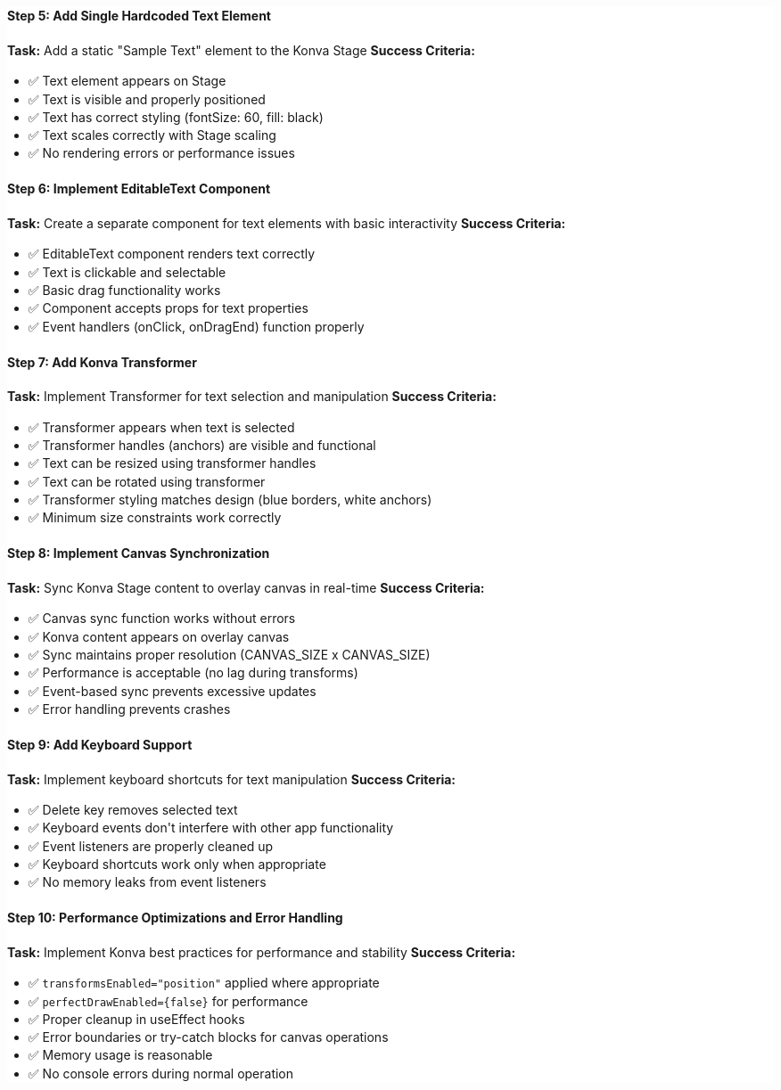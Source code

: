 #### Step 5: Add Single Hardcoded Text Element
**Task:** Add a static "Sample Text" element to the Konva Stage
**Success Criteria:**
- ✅ Text element appears on Stage
- ✅ Text is visible and properly positioned
- ✅ Text has correct styling (fontSize: 60, fill: black)
- ✅ Text scales correctly with Stage scaling
- ✅ No rendering errors or performance issues

#### Step 6: Implement EditableText Component
**Task:** Create a separate component for text elements with basic interactivity
**Success Criteria:**
- ✅ EditableText component renders text correctly
- ✅ Text is clickable and selectable
- ✅ Basic drag functionality works
- ✅ Component accepts props for text properties
- ✅ Event handlers (onClick, onDragEnd) function properly

#### Step 7: Add Konva Transformer
**Task:** Implement Transformer for text selection and manipulation
**Success Criteria:**
- ✅ Transformer appears when text is selected
- ✅ Transformer handles (anchors) are visible and functional
- ✅ Text can be resized using transformer handles
- ✅ Text can be rotated using transformer
- ✅ Transformer styling matches design (blue borders, white anchors)
- ✅ Minimum size constraints work correctly

#### Step 8: Implement Canvas Synchronization
**Task:** Sync Konva Stage content to overlay canvas in real-time
**Success Criteria:**
- ✅ Canvas sync function works without errors
- ✅ Konva content appears on overlay canvas
- ✅ Sync maintains proper resolution (CANVAS_SIZE x CANVAS_SIZE)
- ✅ Performance is acceptable (no lag during transforms)
- ✅ Event-based sync prevents excessive updates
- ✅ Error handling prevents crashes

#### Step 9: Add Keyboard Support
**Task:** Implement keyboard shortcuts for text manipulation
**Success Criteria:**
- ✅ Delete key removes selected text
- ✅ Keyboard events don't interfere with other app functionality
- ✅ Event listeners are properly cleaned up
- ✅ Keyboard shortcuts work only when appropriate
- ✅ No memory leaks from event listeners

#### Step 10: Performance Optimizations and Error Handling
**Task:** Implement Konva best practices for performance and stability
**Success Criteria:**
- ✅ `transformsEnabled="position"` applied where appropriate
- ✅ `perfectDrawEnabled={false}` for performance
- ✅ Proper cleanup in useEffect hooks
- ✅ Error boundaries or try-catch blocks for canvas operations
- ✅ Memory usage is reasonable
- ✅ No console errors during normal operation
